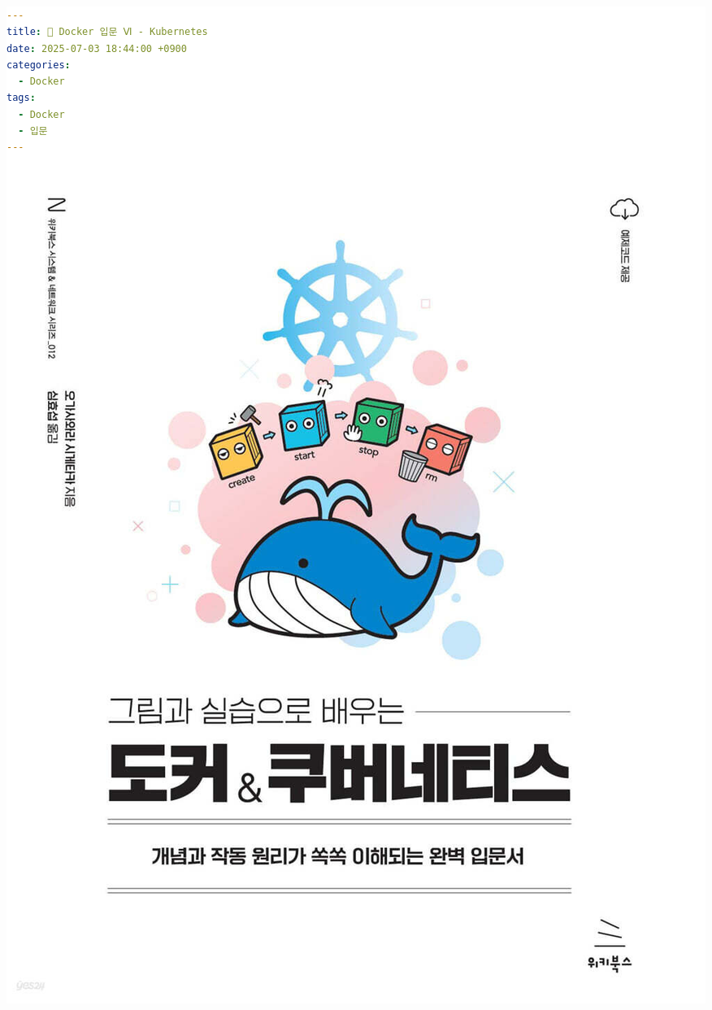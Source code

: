 ```yaml
---
title: 🐋 Docker 입문 Ⅵ - Kubernetes
date: 2025-07-03 18:44:00 +0900
categories:
  - Docker
tags:
  - Docker
  - 입문
---
```


![](/assets/image/Pasted%20image%2020250529002434.png)